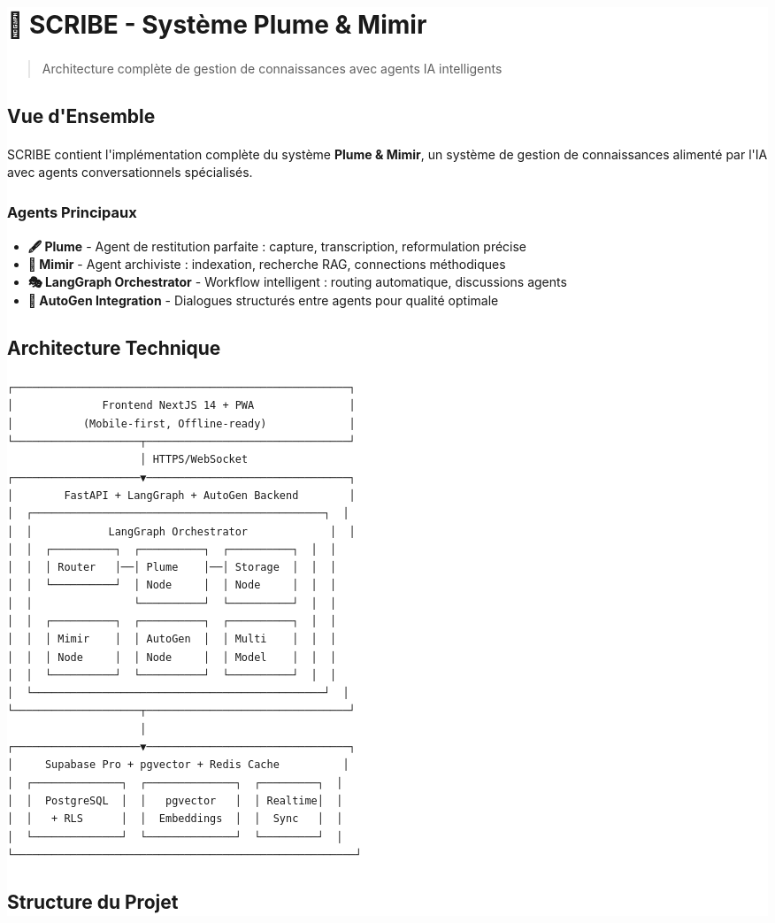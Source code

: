 # 🚀 SCRIBE - Système Plume & Mimir

> Architecture complète de gestion de connaissances avec agents IA intelligents

## Vue d'Ensemble

SCRIBE contient l'implémentation complète du système **Plume & Mimir**, un système de gestion de connaissances alimenté par l'IA avec agents conversationnels spécialisés.

### Agents Principaux

- **🖋️ Plume** - Agent de restitution parfaite : capture, transcription, reformulation précise
- **🧠 Mimir** - Agent archiviste : indexation, recherche RAG, connections méthodiques
- **🎭 LangGraph Orchestrator** - Workflow intelligent : routing automatique, discussions agents
- **🤝 AutoGen Integration** - Dialogues structurés entre agents pour qualité optimale

## Architecture Technique

```
┌─────────────────────────────────────────────────────┐
│              Frontend NextJS 14 + PWA               │
│           (Mobile-first, Offline-ready)             │
└────────────────────┬────────────────────────────────┘
                     │ HTTPS/WebSocket
┌────────────────────▼────────────────────────────────┐
│        FastAPI + LangGraph + AutoGen Backend        │
│  ┌──────────────────────────────────────────────┐  │
│  │            LangGraph Orchestrator             │  │
│  │  ┌──────────┐  ┌──────────┐  ┌──────────┐  │  │
│  │  │ Router   │──│ Plume    │──│ Storage  │  │  │
│  │  └──────────┘  │ Node     │  │ Node     │  │  │
│  │                └──────────┘  └──────────┘  │  │
│  │  ┌──────────┐  ┌──────────┐  ┌──────────┐  │  │
│  │  │ Mimir    │  │ AutoGen  │  │ Multi    │  │  │
│  │  │ Node     │  │ Node     │  │ Model    │  │  │
│  │  └──────────┘  └──────────┘  └──────────┘  │  │
│  └──────────────────────────────────────────────┘  │
└────────────────────┬────────────────────────────────┘
                     │
┌────────────────────▼────────────────────────────────┐
│     Supabase Pro + pgvector + Redis Cache          │
│  ┌──────────────┐  ┌──────────────┐  ┌─────────┐  │
│  │  PostgreSQL  │  │   pgvector   │  │ Realtime│  │
│  │   + RLS      │  │  Embeddings  │  │  Sync   │  │
│  └──────────────┘  └──────────────┘  └─────────┘  │
└──────────────────────────────────────────────────────┘
```

## Structure du Projet
